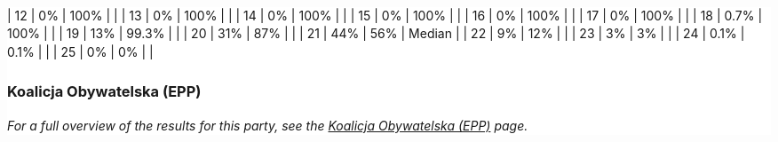 | 12 | 0% | 100% |  |
| 13 | 0% | 100% |  |
| 14 | 0% | 100% |  |
| 15 | 0% | 100% |  |
| 16 | 0% | 100% |  |
| 17 | 0% | 100% |  |
| 18 | 0.7% | 100% |  |
| 19 | 13% | 99.3% |  |
| 20 | 31% | 87% |  |
| 21 | 44% | 56% | Median |
| 22 | 9% | 12% |  |
| 23 | 3% | 3% |  |
| 24 | 0.1% | 0.1% |  |
| 25 | 0% | 0% |  |

### Koalicja Obywatelska (EPP)

*For a full overview of the results for this party, see the [Koalicja Obywatelska (EPP)](party-koalicjaobywatelskaepp.html) page.*
